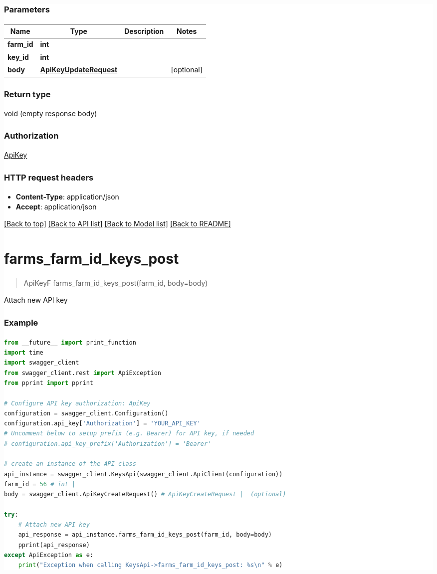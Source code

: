 ### Parameters

Name | Type | Description  | Notes
------------- | ------------- | ------------- | -------------
 **farm_id** | **int**|  | 
 **key_id** | **int**|  | 
 **body** | [**ApiKeyUpdateRequest**](ApiKeyUpdateRequest.md)|  | [optional] 

### Return type

void (empty response body)

### Authorization

[ApiKey](../README.md#ApiKey)

### HTTP request headers

 - **Content-Type**: application/json
 - **Accept**: application/json

[[Back to top]](#) [[Back to API list]](../README.md#documentation-for-api-endpoints) [[Back to Model list]](../README.md#documentation-for-models) [[Back to README]](../README.md)

# **farms_farm_id_keys_post**
> ApiKeyF farms_farm_id_keys_post(farm_id, body=body)

Attach new API key

### Example
```python
from __future__ import print_function
import time
import swagger_client
from swagger_client.rest import ApiException
from pprint import pprint

# Configure API key authorization: ApiKey
configuration = swagger_client.Configuration()
configuration.api_key['Authorization'] = 'YOUR_API_KEY'
# Uncomment below to setup prefix (e.g. Bearer) for API key, if needed
# configuration.api_key_prefix['Authorization'] = 'Bearer'

# create an instance of the API class
api_instance = swagger_client.KeysApi(swagger_client.ApiClient(configuration))
farm_id = 56 # int | 
body = swagger_client.ApiKeyCreateRequest() # ApiKeyCreateRequest |  (optional)

try:
    # Attach new API key
    api_response = api_instance.farms_farm_id_keys_post(farm_id, body=body)
    pprint(api_response)
except ApiException as e:
    print("Exception when calling KeysApi->farms_farm_id_keys_post: %s\n" % e)
```
